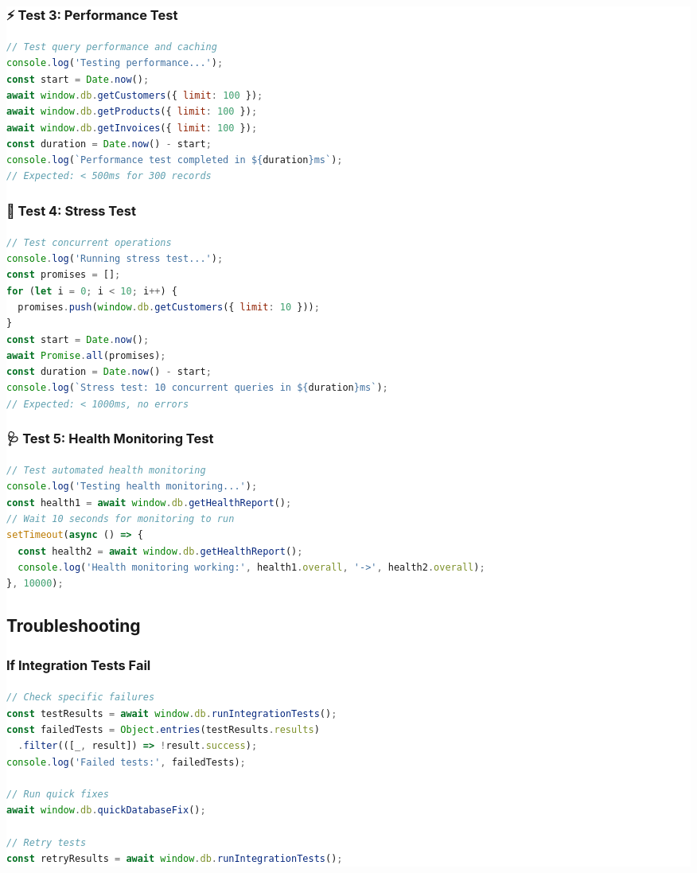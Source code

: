 ### **⚡ Test 3: Performance Test**
```javascript
// Test query performance and caching
console.log('Testing performance...');
const start = Date.now();
await window.db.getCustomers({ limit: 100 });
await window.db.getProducts({ limit: 100 });
await window.db.getInvoices({ limit: 100 });
const duration = Date.now() - start;
console.log(`Performance test completed in ${duration}ms`);
// Expected: < 500ms for 300 records
```

### **🔧 Test 4: Stress Test**
```javascript
// Test concurrent operations
console.log('Running stress test...');
const promises = [];
for (let i = 0; i < 10; i++) {
  promises.push(window.db.getCustomers({ limit: 10 }));
}
const start = Date.now();
await Promise.all(promises);
const duration = Date.now() - start;
console.log(`Stress test: 10 concurrent queries in ${duration}ms`);
// Expected: < 1000ms, no errors
```

### **🩺 Test 5: Health Monitoring Test**
```javascript
// Test automated health monitoring
console.log('Testing health monitoring...');
const health1 = await window.db.getHealthReport();
// Wait 10 seconds for monitoring to run
setTimeout(async () => {
  const health2 = await window.db.getHealthReport();
  console.log('Health monitoring working:', health1.overall, '->', health2.overall);
}, 10000);
```

## Troubleshooting

### **If Integration Tests Fail**
```javascript
// Check specific failures
const testResults = await window.db.runIntegrationTests();
const failedTests = Object.entries(testResults.results)
  .filter(([_, result]) => !result.success);
console.log('Failed tests:', failedTests);

// Run quick fixes
await window.db.quickDatabaseFix();

// Retry tests
const retryResults = await window.db.runIntegrationTests();
```
